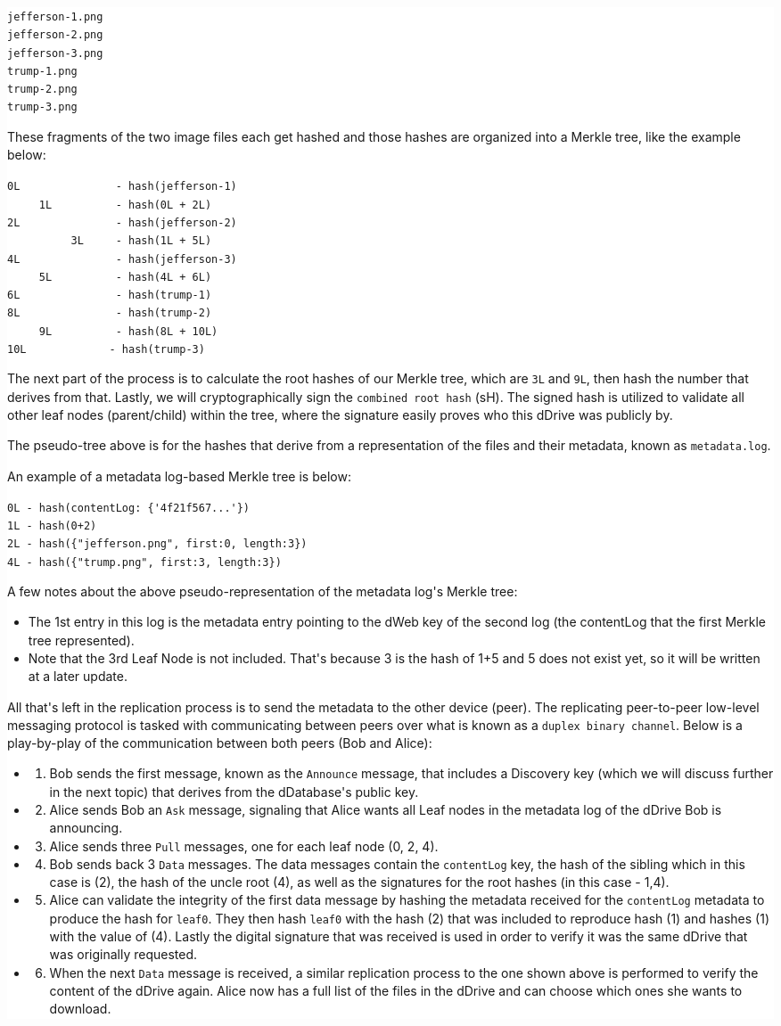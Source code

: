 ```
jefferson-1.png
jefferson-2.png
jefferson-3.png
trump-1.png
trump-2.png
trump-3.png
```

These fragments of the two image files each get hashed and those hashes are organized into a Merkle tree, like the example below:

```
0L               - hash(jefferson-1)
     1L          - hash(0L + 2L)
2L               - hash(jefferson-2)
          3L     - hash(1L + 5L)
4L               - hash(jefferson-3)
     5L          - hash(4L + 6L)
6L               - hash(trump-1)
8L               - hash(trump-2)
     9L          - hash(8L + 10L)
10L             - hash(trump-3)
```

The next part of the process is to calculate the root hashes of our Merkle tree, which are `3L` and `9L`, then hash the number that derives from that. Lastly, we will cryptographically sign the `combined root hash` (sH). The signed hash is utilized to validate all other leaf nodes (parent/child) within the tree, where the signature easily proves who this dDrive was publicly by.

The pseudo-tree above is for the hashes that derive from a representation of the files and their metadata, known as `metadata.log`.

An example of a metadata log-based Merkle tree is below:
```
0L - hash(contentLog: {'4f21f567...'})
1L - hash(0+2)
2L - hash({"jefferson.png", first:0, length:3})
4L - hash({"trump.png", first:3, length:3})
```

A few notes about the above pseudo-representation of the metadata log's Merkle tree:
- The 1st entry in this log is the metadata entry pointing to the dWeb key of the second log (the contentLog that the first Merkle tree represented).
- Note that the 3rd Leaf Node is not included. That's because 3 is the hash of 1+5 and 5 does not exist yet, so it will be written at a later update.

All that's left in the replication process is to send the metadata to the other device (peer). The replicating peer-to-peer low-level messaging protocol is tasked with communicating between peers over what is known as a `duplex binary channel`. Below is a play-by-play of the communication between both peers (Bob and Alice):
- 1. Bob sends the first message, known as the `Announce` message, that includes a Discovery key (which we will discuss further in the next topic) that derives from the dDatabase's public key.
- 2. Alice sends Bob an `Ask` message, signaling that Alice wants all Leaf nodes in the metadata log of the dDrive Bob is announcing.
- 3. Alice sends three `Pull` messages, one for each leaf node (0, 2, 4).
- 4. Bob sends back 3 `Data` messages. The data messages contain the `contentLog` key, the hash of the sibling which in this case is (2), the hash of the uncle root (4), as well as the signatures for the root hashes (in this case - 1,4).
- 5. Alice can validate the integrity of the first data message by hashing the metadata received for the `contentLog` metadata to produce the hash for `leaf0`. They then hash `leaf0` with the hash (2) that was included to reproduce hash (1) and hashes (1) with the value of (4). Lastly the digital signature that was received is used in order to verify it was the same dDrive that was originally requested.
- 6. When the next `Data` message is received, a similar replication process to the one shown above is performed to verify the content of the dDrive again. Alice now has a full list of the files in the dDrive and can choose which ones she wants to download.
